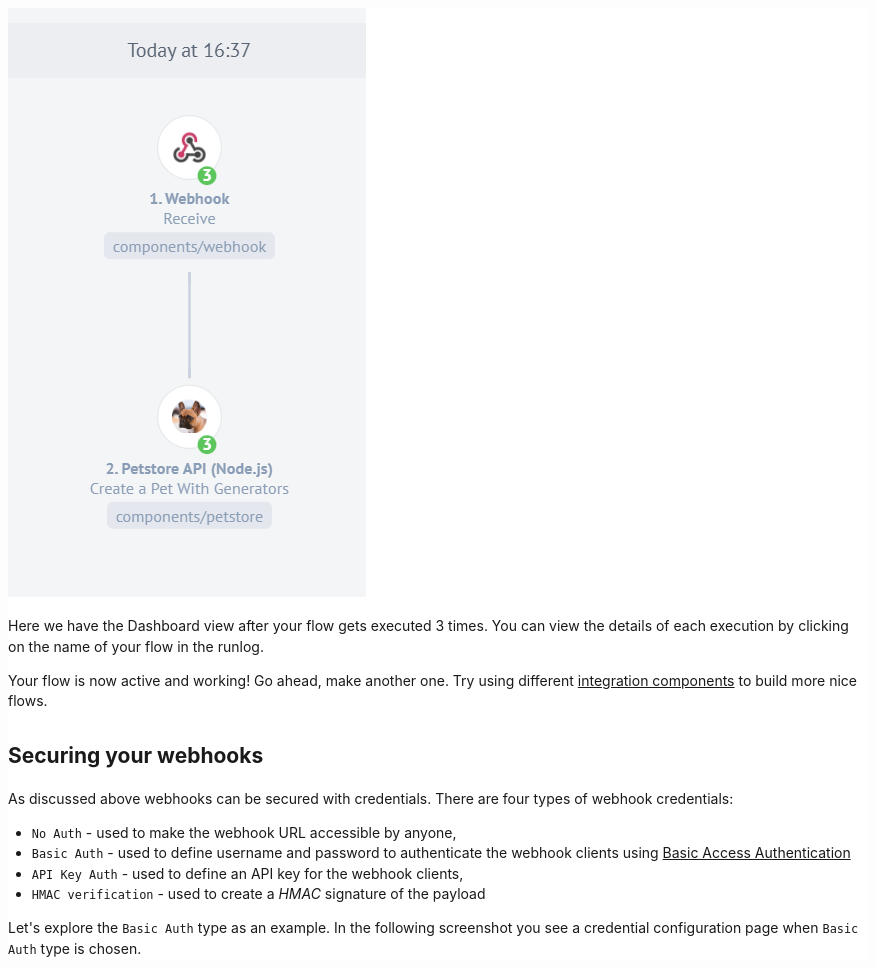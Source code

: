 ![The view after 3 requests](/assets/img/getting-started/webhook-flow/webhook-flow-22.png "The view after 3 requests")

Here we have the Dashboard view after your flow gets executed 3 times. You can view the details of each execution by clicking on the name of your flow in the runlog.

Your flow is now active and working! Go ahead, make another one. Try using different [integration components](integration-component) to build more nice flows.

## Securing your webhooks

As discussed above webhooks can be secured with credentials. There are four
types of webhook credentials:

*   `No Auth` - used to make the webhook URL accessible by anyone,
*   `Basic Auth` - used to define username and password to authenticate the webhook clients using [Basic Access Authentication](https://en.wikipedia.org/wiki/Basic_access_authentication)
*   `API Key Auth` - used to define an API key for the webhook clients,
*   `HMAC verification` - used to create a *HMAC* signature of the payload

Let's explore the `Basic Auth` type as an example. In the following screenshot
you see a credential configuration page when `Basic Auth` type is chosen.
